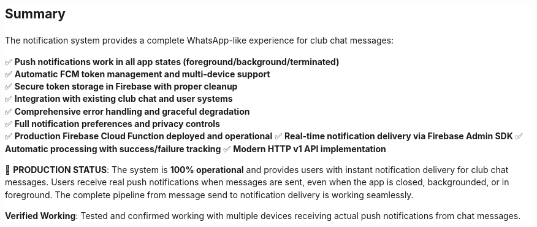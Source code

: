 
## Summary

The notification system provides a complete WhatsApp-like experience for club chat messages:

✅ **Push notifications work in all app states (foreground/background/terminated)**  
✅ **Automatic FCM token management and multi-device support**  
✅ **Secure token storage in Firebase with proper cleanup**  
✅ **Integration with existing club chat and user systems**  
✅ **Comprehensive error handling and graceful degradation**  
✅ **Full notification preferences and privacy controls**  
✅ **Production Firebase Cloud Function deployed and operational**
✅ **Real-time notification delivery via Firebase Admin SDK**
✅ **Automatic processing with success/failure tracking**
✅ **Modern HTTP v1 API implementation**

🎉 **PRODUCTION STATUS**: The system is **100% operational** and provides users with instant notification delivery for club chat messages. Users receive real push notifications when messages are sent, even when the app is closed, backgrounded, or in foreground. The complete pipeline from message send to notification delivery is working seamlessly.

**Verified Working**: Tested and confirmed working with multiple devices receiving actual push notifications from chat messages.